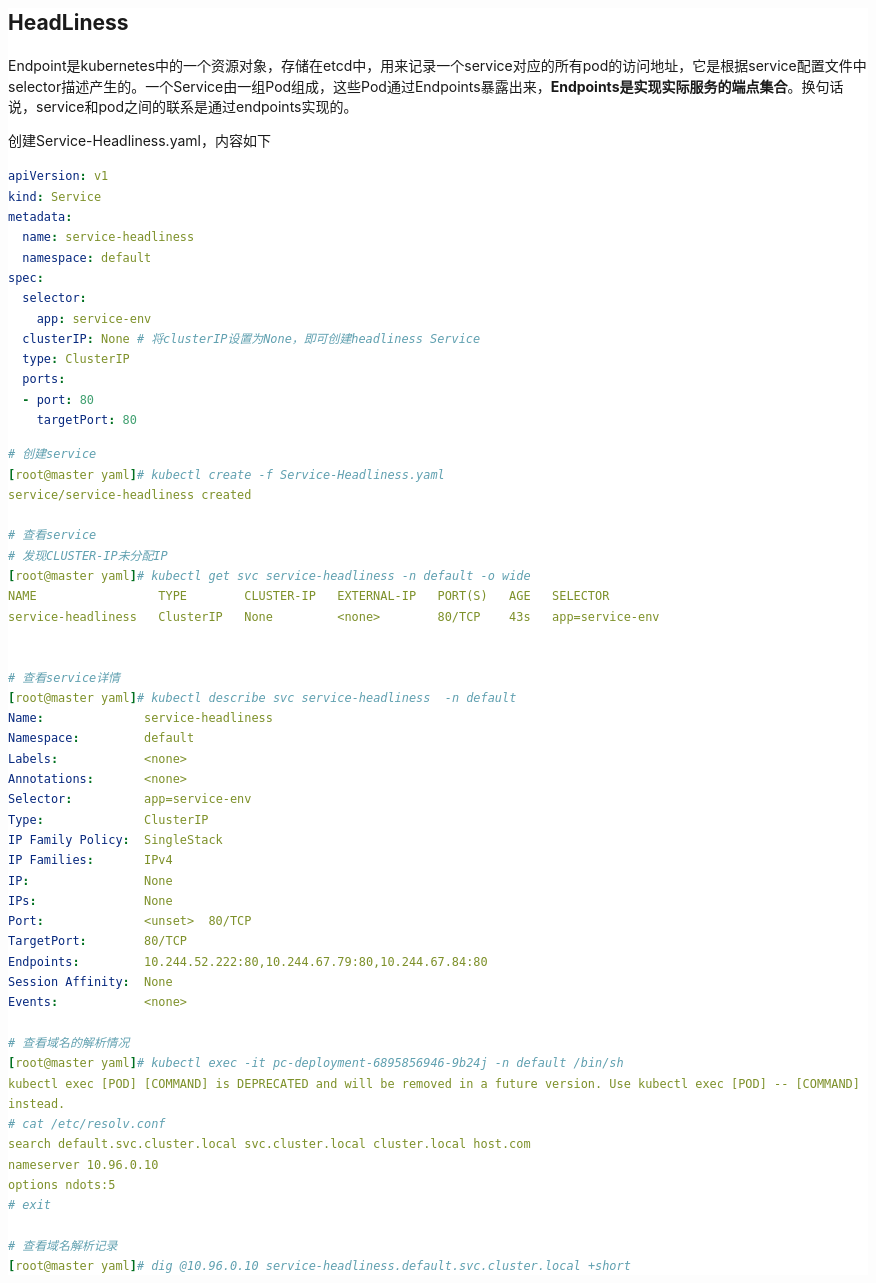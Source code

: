##  HeadLiness

Endpoint是kubernetes中的一个资源对象，存储在etcd中，用来记录一个service对应的所有pod的访问地址，它是根据service配置文件中selector描述产生的。一个Service由一组Pod组成，这些Pod通过Endpoints暴露出来，**Endpoints是实现实际服务的端点集合**。换句话说，service和pod之间的联系是通过endpoints实现的。

创建Service-Headliness.yaml，内容如下

```yaml
apiVersion: v1
kind: Service
metadata:
  name: service-headliness
  namespace: default
spec:
  selector:
    app: service-env
  clusterIP: None # 将clusterIP设置为None，即可创建headliness Service
  type: ClusterIP
  ports:
  - port: 80    
    targetPort: 80
```

```yaml
# 创建service
[root@master yaml]# kubectl create -f Service-Headliness.yaml
service/service-headliness created

# 查看service
# 发现CLUSTER-IP未分配IP
[root@master yaml]# kubectl get svc service-headliness -n default -o wide
NAME                 TYPE        CLUSTER-IP   EXTERNAL-IP   PORT(S)   AGE   SELECTOR
service-headliness   ClusterIP   None         <none>        80/TCP    43s   app=service-env


# 查看service详情
[root@master yaml]# kubectl describe svc service-headliness  -n default
Name:              service-headliness
Namespace:         default
Labels:            <none>
Annotations:       <none>
Selector:          app=service-env
Type:              ClusterIP
IP Family Policy:  SingleStack
IP Families:       IPv4
IP:                None
IPs:               None
Port:              <unset>  80/TCP
TargetPort:        80/TCP
Endpoints:         10.244.52.222:80,10.244.67.79:80,10.244.67.84:80
Session Affinity:  None
Events:            <none>

# 查看域名的解析情况
[root@master yaml]# kubectl exec -it pc-deployment-6895856946-9b24j -n default /bin/sh
kubectl exec [POD] [COMMAND] is DEPRECATED and will be removed in a future version. Use kubectl exec [POD] -- [COMMAND] instead.
# cat /etc/resolv.conf
search default.svc.cluster.local svc.cluster.local cluster.local host.com
nameserver 10.96.0.10
options ndots:5
# exit

# 查看域名解析记录
[root@master yaml]# dig @10.96.0.10 service-headliness.default.svc.cluster.local +short
```